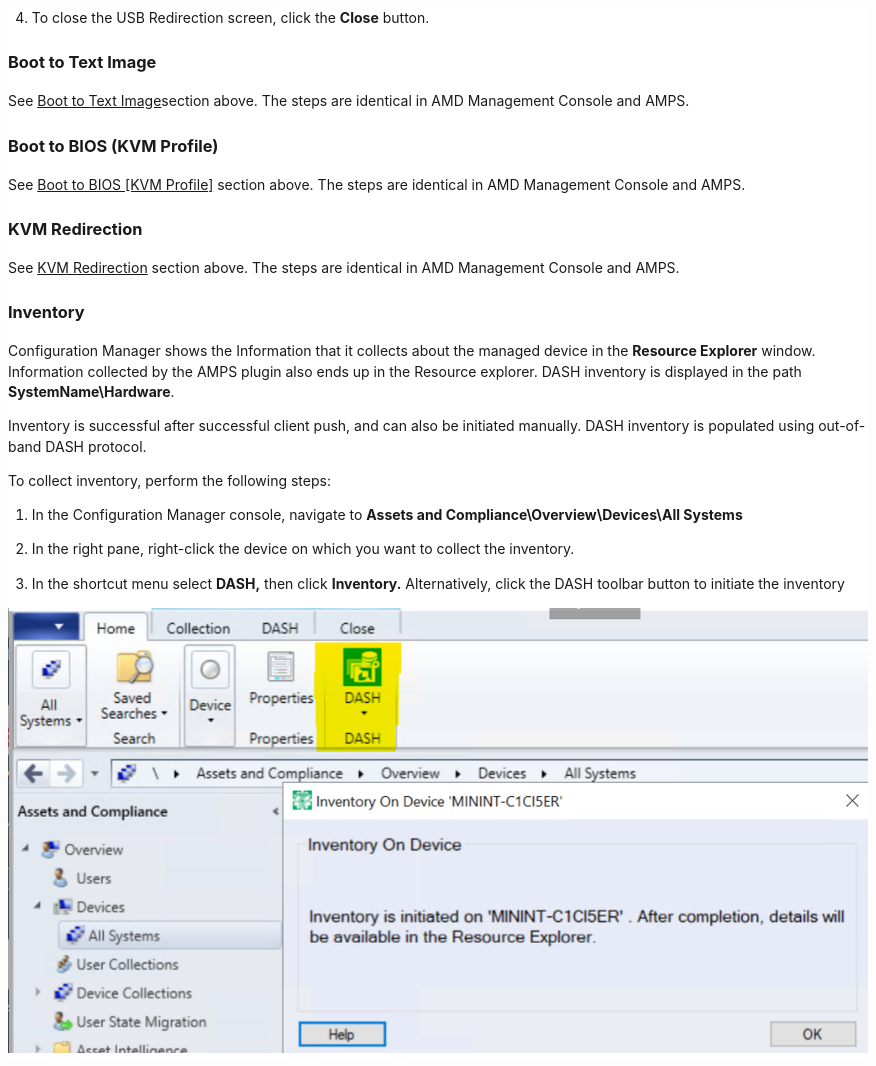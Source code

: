  4. To close the USB Redirection screen, click the **Close** button.

  
### Boot to Text Image

See [Boot to Text Image](#boot-to-text-image)section above. The steps are identical in AMD Management Console and AMPS.

  
### Boot to BIOS (KVM Profile)

See [Boot to BIOS [KVM Profile]](#boot-to-bios-[kvm-profile]) section above. The steps are identical in AMD Management Console and AMPS.

  
### KVM Redirection

See [KVM Redirection](#kvm-redirection) section above. The steps are identical in AMD Management Console and AMPS.

  
### Inventory

Configuration Manager shows the Information that it collects about the managed device in the **Resource Explorer** window. Information collected by the AMPS plugin also ends up in the Resource explorer. DASH inventory is displayed in the path **SystemName\Hardware**.

Inventory is successful after successful client push, and can also be initiated manually. DASH inventory is populated using out-of-band DASH protocol.

To collect inventory, perform the following steps:

1. In the Configuration Manager console, navigate to **Assets and Compliance\Overview\Devices\All Systems**
2. In the right pane, right-click the device on which you want to collect the inventory.

3. In the shortcut menu select **DASH,** then click **Inventory.** Alternatively, click the DASH toolbar button to initiate the inventory

![Device Inventory dialog](../img/dash/30-dash.png)
